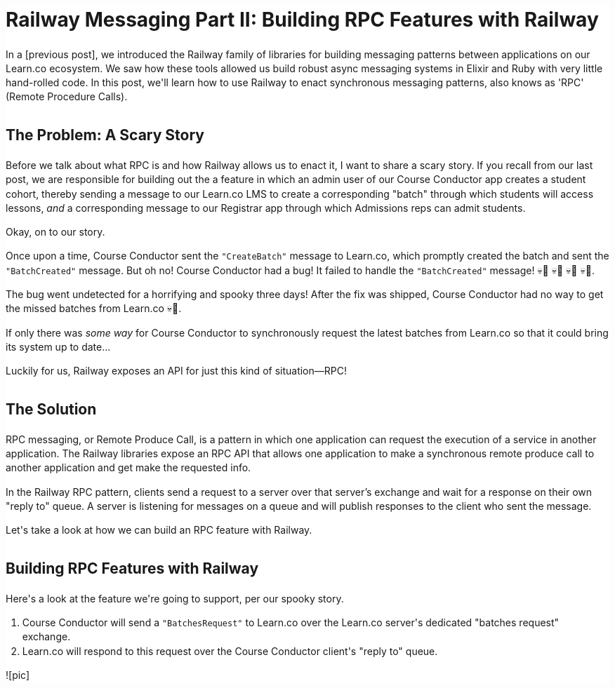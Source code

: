 # Railway Messaging Part II: Building RPC Features with Railway

In a [previous post], we introduced the Railway family of libraries for building messaging patterns between applications on our Learn.co ecosystem. We saw how these tools allowed us build robust async messaging systems in Elixir and Ruby with very little hand-rolled code. In this post, we'll learn how to use Railway to enact synchronous messaging patterns, also knows as 'RPC' (Remote Procedure Calls).

## The Problem: A Scary Story

Before we talk about what RPC is and how Railway allows us to enact it, I want to share a scary story. If you recall from our last post, we are responsible for building out the a feature in which an admin user of our Course Conductor app creates a student cohort, thereby sending a message to our Learn.co LMS to create a corresponding "batch" through which students will access lessons, *and* a corresponding message to our Registrar app through which Admissions reps can admit students.

Okay, on to our story.

Once upon a time, Course Conductor sent the `"CreateBatch"` message to Learn.co, which promptly created the batch and sent the `"BatchCreated"` message. But oh no! Course Conductor had a bug!  It failed to handle the `"BatchCreated"` message! 💀👻 💀👻 💀👻 💀👻.

The bug went undetected for a horrifying and spooky three days! After the fix was shipped, Course Conductor had no way to get the missed batches from Learn.co 💀👻.

If only there was _some way_ for Course Conductor to synchronously request the latest batches from Learn.co so that it could bring its system up to date...

Luckily for us, Railway exposes an API for just this kind of situation––RPC!

## The Solution

RPC messaging, or Remote Produce Call, is a pattern in which one application can request the execution of a service in another application. The Railway libraries expose an RPC API that allows one application to make a synchronous remote produce call to another application and get make the requested info.

In the Railway RPC pattern, clients send a request to a server over that server’s exchange and wait for a response on their own "reply to" queue. A server is listening for messages on a queue and will publish responses to the client who sent the message.

Let's take a look at how we can build an RPC feature with Railway.

## Building RPC Features with Railway

Here's a look at the feature we're going to support, per our spooky story.

1. Course Conductor will send a `"BatchesRequest"` to Learn.co over the Learn.co server's dedicated "batches request" exchange.
2. Learn.co will respond to this request over the Course Conductor client's "reply to" queue.

![pic]

